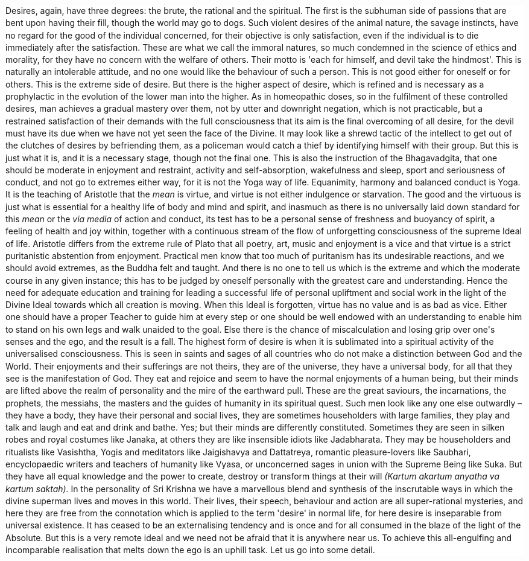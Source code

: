 Desires, again, have three degrees: the brute, the rational and the spiritual. The first is the subhuman side of passions that are bent upon having their fill, though the world may go to dogs. Such violent desires of the animal nature, the savage instincts, have no regard for the good of the individual concerned, for their objective is only satisfaction, even if the individual is to die immediately after the satisfaction. These are what we call the immoral natures, so much condemned in the science of ethics and morality, for they have no concern with the welfare of others. Their motto is 'each for himself, and devil take the hindmost'. This is naturally an intolerable attitude, and no one would like the behaviour of such a person. This is not good either for oneself or for others. This is the extreme side of desire.
But there is the higher aspect of desire, which is refined and is necessary as a prophylactic in the evolution of the lower man into the higher. As in homeopathic doses, so in the fulfilment of these controlled desires, man achieves a gradual mastery over them, not by utter and downright negation, which is not practicable, but a restrained satisfaction of their demands with the full consciousness that its aim is the final overcoming of all desire, for the devil must have its due when we have not yet seen the face of the Divine. It may look like a shrewd tactic of the intellect to get out of the clutches of desires by befriending them, as a policeman would catch a thief by identifying himself with their group. But this is just what it is, and it is a necessary stage, though not the final one. This is also the instruction of the Bhagavadgita, that one should be moderate in enjoyment and restraint, activity and self-absorption, wakefulness and sleep, sport and seriousness of conduct, and not go to extremes either way, for it is not the Yoga way of life. Equanimity, harmony and balanced conduct is Yoga. It is the teaching of Aristotle that the _mean_ is virtue, and virtue is not either indulgence or starvation.
The good and the virtuous is just what is essential for a healthy life of body and mind and spirit, and inasmuch as there is no universally laid down standard for this _mean_ or the _via media_ of action and conduct, its test has to be a personal sense of freshness and buoyancy of spirit, a feeling of health and joy within, together with a continuous stream of the flow of unforgetting consciousness of the supreme Ideal of life. Aristotle differs from the extreme rule of Plato that all poetry, art, music and enjoyment is a vice and that virtue is a strict puritanistic abstention from enjoyment. Practical men know that too much of puritanism has its undesirable reactions, and we should avoid extremes, as the Buddha felt and taught. And there is no one to tell us which is the extreme and which the moderate course in any given instance; this has to be judged by oneself personally with the greatest care and understanding. Hence the need for adequate education and training for leading a successful life of personal upliftment and social work in the light of the Divine Ideal towards which all creation is moving. When this Ideal is forgotten, virtue has no value and is as bad as vice. Either one should have a proper Teacher to guide him at every step or one should be well endowed with an understanding to enable him to stand on his own legs and walk unaided to the goal. Else there is the chance of miscalculation and losing grip over one's senses and the ego, and the result is a fall.
The highest form of desire is when it is sublimated into a spiritual activity of the universalised consciousness. This is seen in saints and sages of all countries who do not make a distinction between God and the World. Their enjoyments and their sufferings are not theirs, they are of the universe, they have a universal body, for all that they see is the manifestation of God. They eat and rejoice and seem to have the normal enjoyments of a human being, but their minds are lifted above the realm of personality and the mire of the earthward pull. These are the great saviours, the incarnations, the prophets, the messiahs, the masters and the guides of humanity in its spiritual quest. Such men look like any one else outwardly – they have a body, they have their personal and social lives, they are sometimes householders with large families, they play and talk and laugh and eat and drink and bathe. Yes; but their minds are differently constituted. Sometimes they are seen in silken robes and royal costumes like Janaka, at others they are like insensible idiots like Jadabharata. They may be householders and ritualists like Vasishtha, Yogis and meditators like Jaigishavya and Dattatreya, romantic pleasure-lovers like Saubhari, encyclopaedic writers and teachers of humanity like Vyasa, or unconcerned sages in union with the Supreme Being like Suka. But they have all equal knowledge and the power to create, destroy or transform things at their will _(Kartum akartum anyatha va kartum saktah)._ In the personality of Sri Krishna we have a marvellous blend and synthesis of the inscrutable ways in which the divine superman lives and moves in this world. Their lives, their speech, behaviour and action are all super-rational mysteries, and here they are free from the connotation which is applied to the term 'desire' in normal life, for here desire is inseparable from universal existence. It has ceased to be an externalising tendency and is once and for all consumed in the blaze of the light of the Absolute.
But this is a very remote ideal and we need not be afraid that it is anywhere near us. To achieve this all-engulfing and incomparable realisation that melts down the ego is an uphill task. Let us go into some detail.